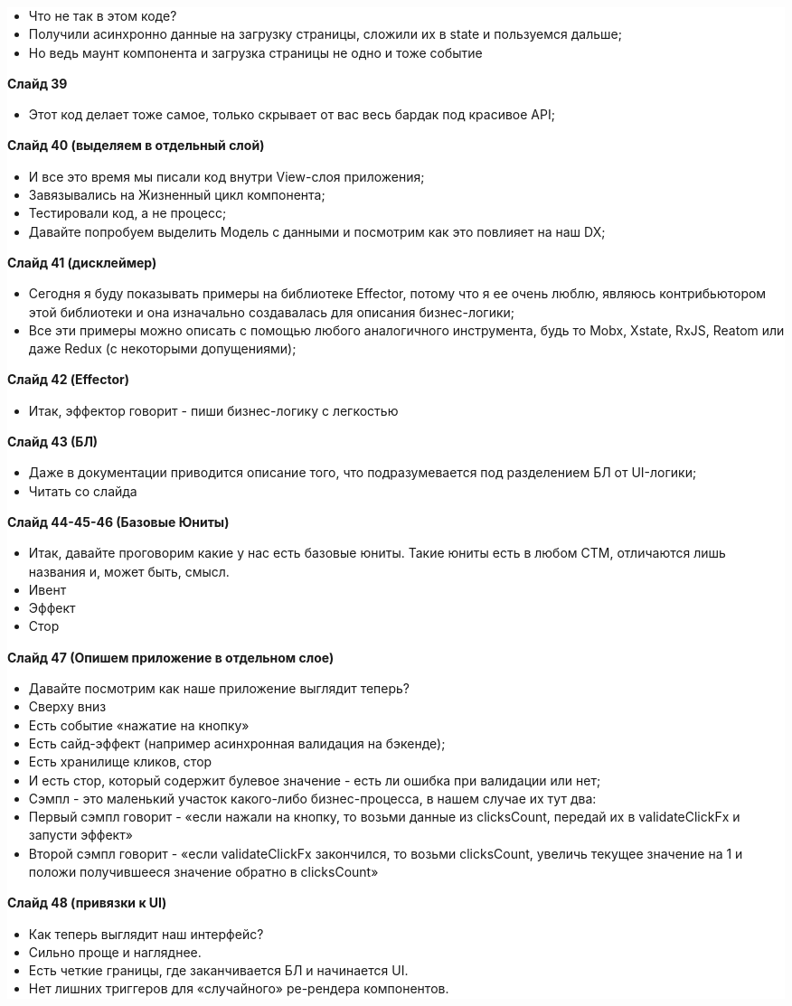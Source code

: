 -   Что не так в этом коде?
-   Получили асинхронно данные на загрузку страницы, сложили их в state и пользуемся дальше;
-   Но ведь маунт компонента и загрузка страницы не одно и тоже событие

  

**Слайд 39**

-   Этот код делает тоже самое, только скрывает от вас весь бардак под красивое API;

**Слайд 40 (выделяем в отдельный слой)**

-   И все это время мы писали код внутри View-слоя приложения;
-   Завязывались на Жизненный цикл компонента;
-   Тестировали код, а не процесс;
-   Давайте попробуем выделить Модель с данными и посмотрим как это повлияет на наш DX;

**Слайд 41 (дисклеймер)**

-   Сегодня я буду показывать примеры на библиотеке Effector, потому что я ее очень люблю, являюсь контрибьютором этой библиотеки и она изначально создавалась для описания бизнес-логики;
-   Все эти примеры можно описать с помощью любого аналогичного инструмента, будь то Mobx, Xstate, RxJS, Reatom или даже Redux (с некоторыми допущениями);

**Слайд 42 (Effector)**

-   Итак, эффектор говорит - пиши бизнес-логику с легкостью

**Слайд 43 (БЛ)**

-   Даже в документации приводится описание того, что подразумевается под разделением БЛ от UI-логики;
-   Читать со слайда

**Слайд 44-45-46 (Базовые Юниты)**

-   Итак, давайте проговорим какие у нас есть базовые юниты. Такие юниты есть в любом СТМ, отличаются лишь названия и, может быть, смысл.
-   Ивент
-   Эффект
-   Стор

**Слайд 47 (Опишем приложение в отдельном слое)**

-   Давайте посмотрим как наше приложение выглядит теперь?
-   Сверху вниз
-   Есть событие «нажатие на кнопку»
-   Есть сайд-эффект (например асинхронная валидация на бэкенде);
-   Есть хранилище кликов, стор
-   И есть стор, который содержит булевое значение - есть ли ошибка при валидации или нет;
-   Сэмпл - это маленький участок какого-либо бизнес-процесса, в нашем случае их тут два:
-   Первый сэмпл говорит - «если нажали на кнопку, то возьми данные из clicksCount, передай их в validateClickFx и запусти эффект»
-   Второй сэмпл говорит - «если validateClickFx закончился, то возьми clicksCount, увеличь текущее значение на 1 и положи получившееся значение обратно в clicksCount»

**Слайд 48 (привязки к UI)**

-   Как теперь выглядит наш интерфейс?
-   Сильно проще и нагляднее.
-   Есть четкие границы, где заканчивается БЛ и начинается UI.
-   Нет лишних триггеров для «случайного» ре-рендера компонентов.
